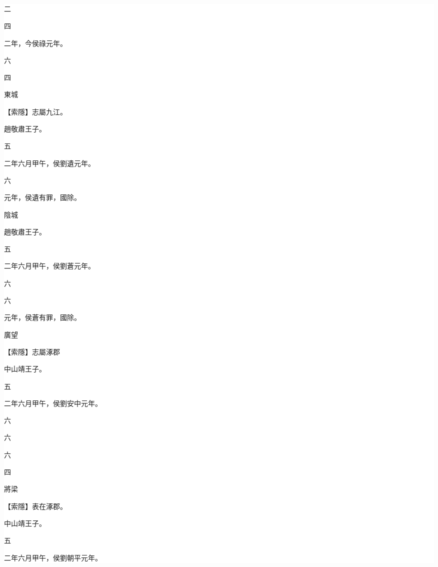 二

四

二年，今侯祿元年。

六

四

東城

【索隱】志屬九江。

趙敬肅王子。

五

二年六月甲午，侯劉遺元年。

六

元年，侯遺有罪，國除。

陰城

趙敬肅王子。

五

二年六月甲午，侯劉蒼元年。

六

六

元年，侯蒼有罪，國除。

廣望

【索隱】志屬涿郡

中山靖王子。

五

二年六月甲午，侯劉安中元年。

六

六

六

四

將梁

【索隱】表在涿郡。

中山靖王子。

五

二年六月甲午，侯劉朝平元年。
